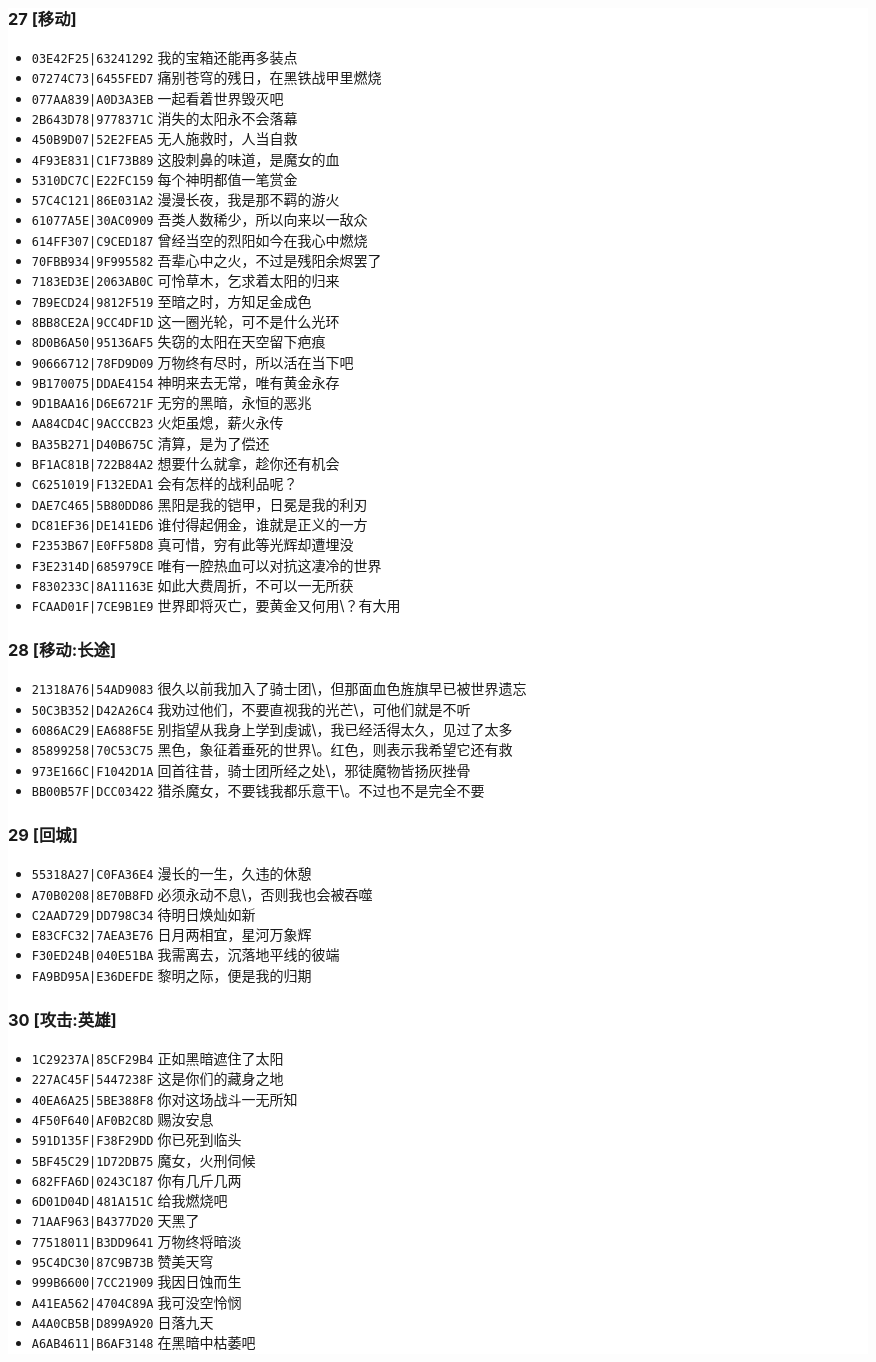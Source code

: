### **27 [移动]**
- `03E42F25|63241292` 我的宝箱还能再多装点
- `07274C73|6455FED7` 痛别苍穹的残日，在黑铁战甲里燃烧
- `077AA839|A0D3A3EB` 一起看着世界毁灭吧
- `2B643D78|9778371C` 消失的太阳永不会落幕
- `450B9D07|52E2FEA5` 无人施救时，人当自救
- `4F93E831|C1F73B89` 这股刺鼻的味道，是魔女的血
- `5310DC7C|E22FC159` 每个神明都值一笔赏金
- `57C4C121|86E031A2` 漫漫长夜，我是那不羁的游火
- `61077A5E|30AC0909` 吾类人数稀少，所以向来以一敌众
- `614FF307|C9CED187` 曾经当空的烈阳如今在我心中燃烧
- `70FBB934|9F995582` 吾辈心中之火，不过是残阳余烬罢了
- `7183ED3E|2063AB0C` 可怜草木，乞求着太阳的归来
- `7B9ECD24|9812F519` 至暗之时，方知足金成色
- `8BB8CE2A|9CC4DF1D` 这一圈光轮，可不是什么光环
- `8D0B6A50|95136AF5` 失窃的太阳在天空留下疤痕
- `90666712|78FD9D09` 万物终有尽时，所以活在当下吧
- `9B170075|DDAE4154` 神明来去无常，唯有黄金永存
- `9D1BAA16|D6E6721F` 无穷的黑暗，永恒的恶兆
- `AA84CD4C|9ACCCB23` 火炬虽熄，薪火永传
- `BA35B271|D40B675C` 清算，是为了偿还
- `BF1AC81B|722B84A2` 想要什么就拿，趁你还有机会
- `C6251019|F132EDA1` 会有怎样的战利品呢？
- `DAE7C465|5B80DD86` 黑阳是我的铠甲，日冕是我的利刃
- `DC81EF36|DE141ED6` 谁付得起佣金，谁就是正义的一方
- `F2353B67|E0FF58D8` 真可惜，穷有此等光辉却遭埋没
- `F3E2314D|685979CE` 唯有一腔热血可以对抗这凄冷的世界
- `F830233C|8A11163E` 如此大费周折，不可以一无所获
- `FCAAD01F|7CE9B1E9` 世界即将灭亡，要黄金又何用\？有大用

### **28 [移动:长途]**
- `21318A76|54AD9083` 很久以前我加入了骑士团\，但那面血色旌旗早已被世界遗忘
- `50C3B352|D42A26C4` 我劝过他们，不要直视我的光芒\，可他们就是不听
- `6086AC29|EA688F5E` 别指望从我身上学到虔诚\，我已经活得太久，见过了太多
- `85899258|70C53C75` 黑色，象征着垂死的世界\。红色，则表示我希望它还有救
- `973E166C|F1042D1A` 回首往昔，骑士团所经之处\，邪徒魔物皆扬灰挫骨
- `BB00B57F|DCC03422` 猎杀魔女，不要钱我都乐意干\。不过也不是完全不要

### **29 [回城]**
- `55318A27|C0FA36E4` 漫长的一生，久违的休憩
- `A70B0208|8E70B8FD` 必须永动不息\，否则我也会被吞噬
- `C2AAD729|DD798C34` 待明日焕灿如新
- `E83CFC32|7AEA3E76` 日月两相宜，星河万象辉
- `F30ED24B|040E51BA` 我需离去，沉落地平线的彼端
- `FA9BD95A|E36DEFDE` 黎明之际，便是我的归期

### **30 [攻击:英雄]**
- `1C29237A|85CF29B4` 正如黑暗遮住了太阳
- `227AC45F|5447238F` 这是你们的藏身之地
- `40EA6A25|5BE388F8` 你对这场战斗一无所知
- `4F50F640|AF0B2C8D` 赐汝安息
- `591D135F|F38F29DD` 你已死到临头
- `5BF45C29|1D72DB75` 魔女，火刑伺候
- `682FFA6D|0243C187` 你有几斤几两
- `6D01D04D|481A151C` 给我燃烧吧
- `71AAF963|B4377D20` 天黑了
- `77518011|B3DD9641` 万物终将暗淡
- `95C4DC30|87C9B73B` 赞美天穹
- `999B6600|7CC21909` 我因日蚀而生
- `A41EA562|4704C89A` 我可没空怜悯
- `A4A0CB5B|D899A920` 日落九天
- `A6AB4611|B6AF3148` 在黑暗中枯萎吧